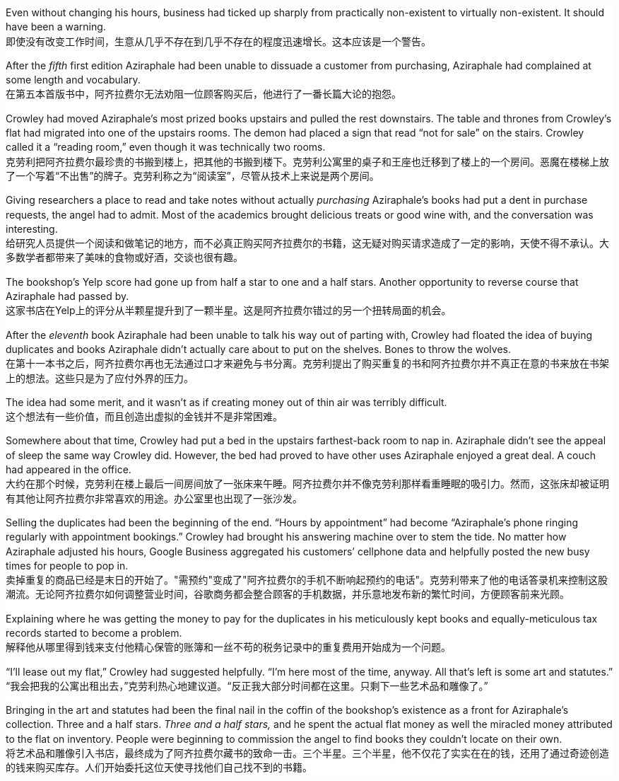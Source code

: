 Even without changing his hours, business had ticked up sharply from practically non-existent to virtually non-existent. It should have been a warning.  
即使没有改变工作时间，生意从几乎不存在到几乎不存在的程度迅速增长。这本应该是一个警告。

After the _fifth_ first edition Aziraphale had been unable to dissuade a customer from purchasing, Aziraphale had complained at some length and vocabulary.  
在第五本首版书中，阿齐拉费尔无法劝阻一位顾客购买后，他进行了一番长篇大论的抱怨。

Crowley had moved Aziraphale’s most prized books upstairs and pulled the rest downstairs. The table and thrones from Crowley’s flat had migrated into one of the upstairs rooms. The demon had placed a sign that read “not for sale” on the stairs. Crowley called it a “reading room,” even though it was technically two rooms.  
克劳利把阿齐拉费尔最珍贵的书搬到楼上，把其他的书搬到楼下。克劳利公寓里的桌子和王座也迁移到了楼上的一个房间。恶魔在楼梯上放了一个写着“不出售”的牌子。克劳利称之为“阅读室”，尽管从技术上来说是两个房间。

Giving researchers a place to read and take notes without actually _purchasing_ Aziraphale’s books had put a dent in purchase requests, the angel had to admit. Most of the academics brought delicious treats or good wine with, and the conversation was interesting.  
给研究人员提供一个阅读和做笔记的地方，而不必真正购买阿齐拉费尔的书籍，这无疑对购买请求造成了一定的影响，天使不得不承认。大多数学者都带来了美味的食物或好酒，交谈也很有趣。

The bookshop’s Yelp score had gone up from half a star to one and a half stars. Another opportunity to reverse course that Aziraphale had passed by.  
这家书店在Yelp上的评分从半颗星提升到了一颗半星。这是阿齐拉费尔错过的另一个扭转局面的机会。

After the _eleventh_ book Aziraphale had been unable to talk his way out of parting with, Crowley had floated the idea of buying duplicates and books Aziraphale didn’t actually care about to put on the shelves. Bones to throw the wolves.  
在第十一本书之后，阿齐拉费尔再也无法通过口才来避免与书分离。克劳利提出了购买重复的书和阿齐拉费尔并不真正在意的书来放在书架上的想法。这些只是为了应付外界的压力。

The idea had some merit, and it wasn’t as if creating money out of thin air was terribly difficult.  
这个想法有一些价值，而且创造出虚拟的金钱并不是非常困难。

Somewhere about that time, Crowley had put a bed in the upstairs farthest-back room to nap in. Aziraphale didn’t see the appeal of sleep the same way Crowley did. However, the bed had proved to have other uses Aziraphale enjoyed a great deal. A couch had appeared in the office.  
大约在那个时候，克劳利在楼上最后一间房间放了一张床来午睡。阿齐拉费尔并不像克劳利那样看重睡眠的吸引力。然而，这张床却被证明有其他让阿齐拉费尔非常喜欢的用途。办公室里也出现了一张沙发。

Selling the duplicates had been the beginning of the end. “Hours by appointment” had become “Aziraphale’s phone ringing regularly with appointment bookings.” Crowley had brought his answering machine over to stem the tide. No matter how Aziraphale adjusted his hours, Google Business aggregated his customers’ cellphone data and helpfully posted the new busy times for people to pop in.  
卖掉重复的商品已经是末日的开始了。"需预约"变成了"阿齐拉费尔的手机不断响起预约的电话"。克劳利带来了他的电话答录机来控制这股潮流。无论阿齐拉费尔如何调整营业时间，谷歌商务都会整合顾客的手机数据，并乐意地发布新的繁忙时间，方便顾客前来光顾。

Explaining where he was getting the money to pay for the duplicates in his meticulously kept books and equally-meticulous tax records started to become a problem.  
解释他从哪里得到钱来支付他精心保管的账簿和一丝不苟的税务记录中的重复费用开始成为一个问题。

“I’ll lease out my flat,” Crowley had suggested helpfully. “I’m here most of the time, anyway. All that’s left is some art and statutes.”  
“我会把我的公寓出租出去，”克劳利热心地建议道。“反正我大部分时间都在这里。只剩下一些艺术品和雕像了。”

Bringing in the art and statutes had been the final nail in the coffin of the bookshop’s existence as a front for Aziraphale’s collection. Three and a half stars. _Three and a half stars,_ and he spent the actual flat money as well the miracled money attributed to the flat on inventory. People were beginning to commission the angel to find books they couldn’t locate on their own.  
将艺术品和雕像引入书店，最终成为了阿齐拉费尔藏书的致命一击。三个半星。三个半星，他不仅花了实实在在的钱，还用了通过奇迹创造的钱来购买库存。人们开始委托这位天使寻找他们自己找不到的书籍。
